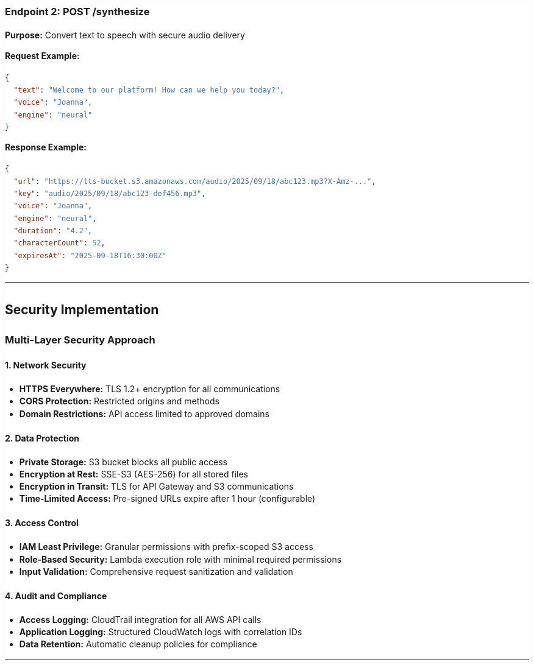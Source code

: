 ### Endpoint 2: POST /synthesize
**Purpose:** Convert text to speech with secure audio delivery

**Request Example:**
```json
{
  "text": "Welcome to our platform! How can we help you today?",
  "voice": "Joanna",
  "engine": "neural"
}
```

**Response Example:**
```json
{
  "url": "https://tts-bucket.s3.amazonaws.com/audio/2025/09/18/abc123.mp3?X-Amz-...",
  "key": "audio/2025/09/18/abc123-def456.mp3",
  "voice": "Joanna",
  "engine": "neural", 
  "duration": "4.2",
  "characterCount": 52,
  "expiresAt": "2025-09-18T16:30:00Z"
}
```

---

## Security Implementation

### Multi-Layer Security Approach

#### 1. Network Security
- **HTTPS Everywhere:** TLS 1.2+ encryption for all communications
- **CORS Protection:** Restricted origins and methods
- **Domain Restrictions:** API access limited to approved domains

#### 2. Data Protection
- **Private Storage:** S3 bucket blocks all public access
- **Encryption at Rest:** SSE-S3 (AES-256) for all stored files  
- **Encryption in Transit:** TLS for API Gateway and S3 communications
- **Time-Limited Access:** Pre-signed URLs expire after 1 hour (configurable)

#### 3. Access Control
- **IAM Least Privilege:** Granular permissions with prefix-scoped S3 access
- **Role-Based Security:** Lambda execution role with minimal required permissions
- **Input Validation:** Comprehensive request sanitization and validation

#### 4. Audit and Compliance
- **Access Logging:** CloudTrail integration for all AWS API calls
- **Application Logging:** Structured CloudWatch logs with correlation IDs
- **Data Retention:** Automatic cleanup policies for compliance

---